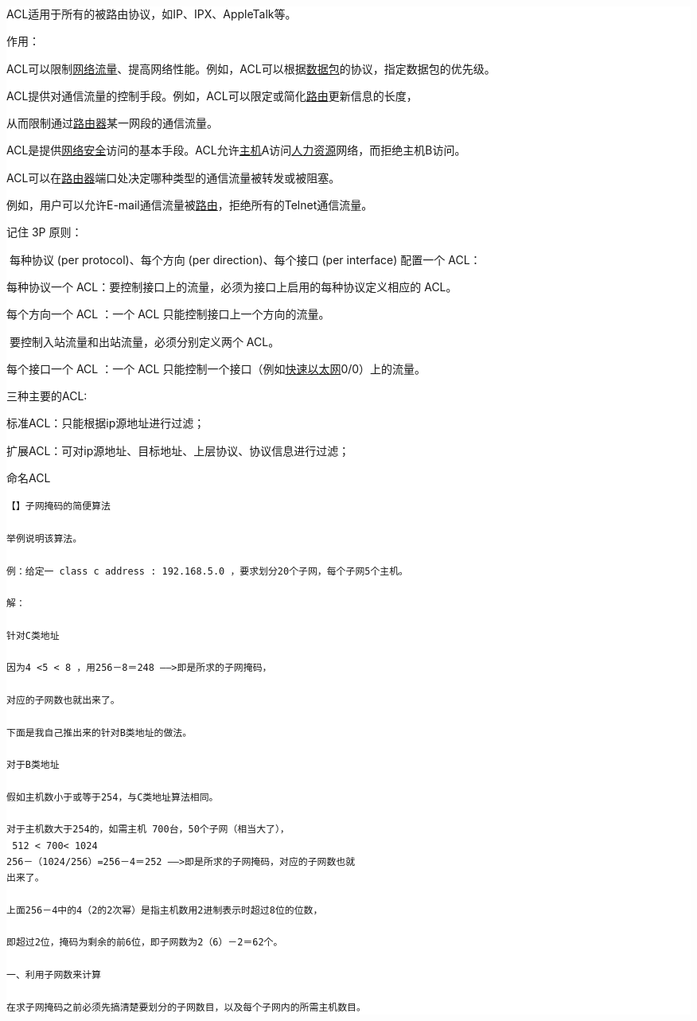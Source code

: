 ACL适用于所有的被路由协议，如IP、IPX、AppleTalk等。

作用：

ACL可以限制[网络流量](http://baike.baidu.com/view/411702.htm)、提高网络性能。例如，ACL可以根据[数据包](http://baike.baidu.com/view/25880.htm)的协议，指定数据包的优先级。

ACL提供对通信流量的控制手段。例如，ACL可以限定或简化[路由](http://baike.baidu.com/view/18655.htm)更新信息的长度，

   从而限制通过[路由器](http://baike.baidu.com/view/1360.htm)某一网段的通信流量。

ACL是提供[网络安全](http://baike.baidu.com/view/17495.htm)访问的基本手段。ACL允许[主机](http://baike.baidu.com/view/23880.htm)A访问[人力资源](http://baike.baidu.com/view/2537.htm)网络，而拒绝主机B访问。

ACL可以在[路由器](http://baike.baidu.com/view/1360.htm)端口处决定哪种类型的通信流量被转发或被阻塞。

   例如，用户可以允许E-mail通信流量被[路由](http://baike.baidu.com/view/18655.htm)，拒绝所有的Telnet通信流量。

记住 3P 原则：

​    每种协议 (per protocol)、每个方向 (per direction)、每个接口 (per interface) 配置一个 ACL：

每种协议一个 ACL：要控制接口上的流量，必须为接口上启用的每种协议定义相应的 ACL。

每个方向一个 ACL ：一个 ACL 只能控制接口上一个方向的流量。

​                 要控制入站流量和出站流量，必须分别定义两个 ACL。

每个接口一个 ACL ：一个 ACL 只能控制一个接口（例如[快速以太网](http://baike.baidu.com/view/154896.htm)0/0）上的流量。

三种主要的ACL:

   标准ACL：只能根据ip源地址进行过滤；

   扩展ACL：可对ip源地址、目标地址、上层协议、协议信息进行过滤；

   命名ACL



```
【】子网掩码的简便算法

举例说明该算法。

例：给定一 class c address : 192.168.5.0 ，要求划分20个子网，每个子网5个主机。

解：

针对C类地址

因为4 <5 < 8 ，用256－8＝248 ――>即是所求的子网掩码，

对应的子网数也就出来了。

下面是我自己推出来的针对B类地址的做法。

对于B类地址

假如主机数小于或等于254，与C类地址算法相同。

对于主机数大于254的，如需主机 700台，50个子网（相当大了），
 512 < 700< 1024 
256－（1024/256）=256－4＝252 ――>即是所求的子网掩码，对应的子网数也就
出来了。

上面256－4中的4（2的2次幂）是指主机数用2进制表示时超过8位的位数，

即超过2位，掩码为剩余的前6位，即子网数为2（6）－2＝62个。

一、利用子网数来计算

在求子网掩码之前必须先搞清楚要划分的子网数目，以及每个子网内的所需主机数目。
```